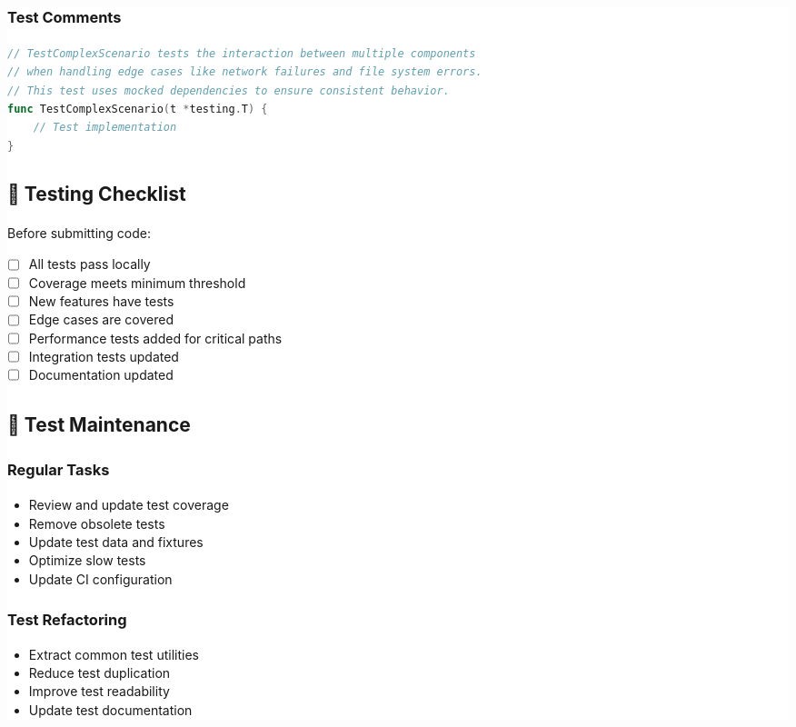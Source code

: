 ### Test Comments

```go
// TestComplexScenario tests the interaction between multiple components
// when handling edge cases like network failures and file system errors.
// This test uses mocked dependencies to ensure consistent behavior.
func TestComplexScenario(t *testing.T) {
    // Test implementation
}
```

## 🎯 Testing Checklist

Before submitting code:

- [ ] All tests pass locally
- [ ] Coverage meets minimum threshold
- [ ] New features have tests
- [ ] Edge cases are covered
- [ ] Performance tests added for critical paths
- [ ] Integration tests updated
- [ ] Documentation updated

## 🔄 Test Maintenance

### Regular Tasks

- Review and update test coverage
- Remove obsolete tests
- Update test data and fixtures
- Optimize slow tests
- Update CI configuration

### Test Refactoring

- Extract common test utilities
- Reduce test duplication
- Improve test readability
- Update test documentation